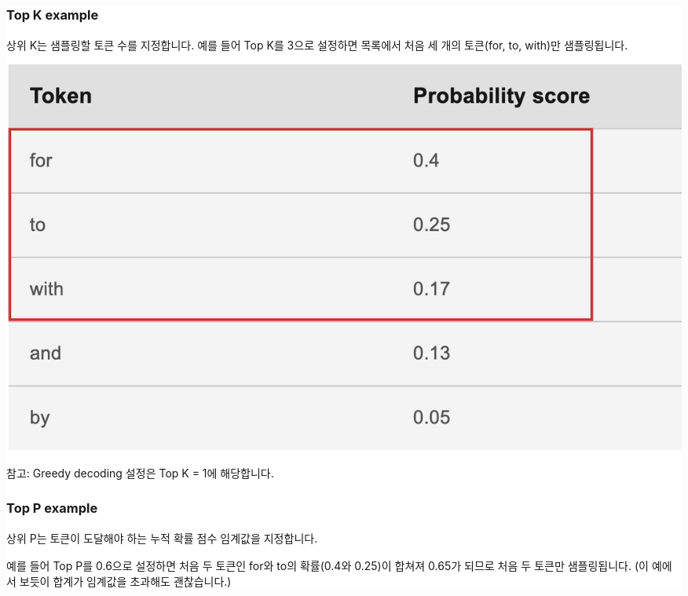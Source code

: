 
### Top K example

상위 K는 샘플링할 토큰 수를 지정합니다. 예를 들어 Top K를 3으로 설정하면 목록에서 처음 세 개의 토큰(for, to, with)만 샘플링됩니다.

![](img/2024-05-24-17-17-46.png)

참고: Greedy decoding 설정은 Top K = 1에 해당합니다.

### Top P example

상위 P는 토큰이 도달해야 하는 누적 확률 점수 임계값을 지정합니다.

예를 들어 Top P를 0.6으로 설정하면 처음 두 토큰인 for와 to의 확률(0.4와 0.25)이 합쳐져 0.65가 되므로 처음 두 토큰만 샘플링됩니다. (이 예에서 보듯이 합계가 임계값을 초과해도 괜찮습니다.)
